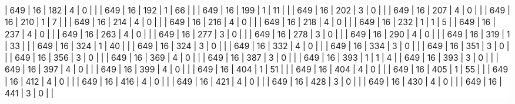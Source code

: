 | 649        | 16               | 182     | 4                      | 0     |       |
| 649        | 16               | 192     | 1                      | 66    |       |
| 649        | 16               | 199     | 1                      | 11    |       |
| 649        | 16               | 202     | 3                      | 0     |       |
| 649        | 16               | 207     | 4                      | 0     |       |
| 649        | 16               | 210     | 1                      | 7     |       |
| 649        | 16               | 214     | 4                      | 0     |       |
| 649        | 16               | 216     | 4                      | 0     |       |
| 649        | 16               | 218     | 4                      | 0     |       |
| 649        | 16               | 232     | 1                      | 1     | 5     |
| 649        | 16               | 237     | 4                      | 0     |       |
| 649        | 16               | 263     | 4                      | 0     |       |
| 649        | 16               | 277     | 3                      | 0     |       |
| 649        | 16               | 278     | 3                      | 0     |       |
| 649        | 16               | 290     | 4                      | 0     |       |
| 649        | 16               | 319     | 1                      | 33    |       |
| 649        | 16               | 324     | 1                      | 40    |       |
| 649        | 16               | 324     | 3                      | 0     |       |
| 649        | 16               | 332     | 4                      | 0     |       |
| 649        | 16               | 334     | 3                      | 0     |       |
| 649        | 16               | 351     | 3                      | 0     |       |
| 649        | 16               | 356     | 3                      | 0     |       |
| 649        | 16               | 369     | 4                      | 0     |       |
| 649        | 16               | 387     | 3                      | 0     |       |
| 649        | 16               | 393     | 1                      | 1     | 4     |
| 649        | 16               | 393     | 3                      | 0     |       |
| 649        | 16               | 397     | 4                      | 0     |       |
| 649        | 16               | 399     | 4                      | 0     |       |
| 649        | 16               | 404     | 1                      | 51    |       |
| 649        | 16               | 404     | 4                      | 0     |       |
| 649        | 16               | 405     | 1                      | 55    |       |
| 649        | 16               | 412     | 4                      | 0     |       |
| 649        | 16               | 416     | 4                      | 0     |       |
| 649        | 16               | 421     | 4                      | 0     |       |
| 649        | 16               | 428     | 3                      | 0     |       |
| 649        | 16               | 430     | 4                      | 0     |       |
| 649        | 16               | 441     | 3                      | 0     |       |